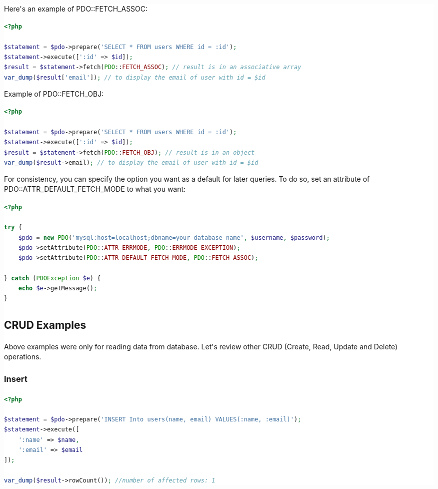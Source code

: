 Here's an example of PDO::FETCH_ASSOC:

```php
<?php

$statement = $pdo->prepare('SELECT * FROM users WHERE id = :id');
$statement->execute([':id' => $id]);
$result = $statement->fetch(PDO::FETCH_ASSOC); // result is in an associative array
var_dump($result['email']); // to display the email of user with id = $id
```

Example of PDO::FETCH_OBJ:

```php
<?php

$statement = $pdo->prepare('SELECT * FROM users WHERE id = :id');
$statement->execute([':id' => $id]);
$result = $statement->fetch(PDO::FETCH_OBJ); // result is in an object
var_dump($result->email); // to display the email of user with id = $id
```

For consistency, you can specify the option you want as a default for later
queries. To do so, set an attribute of PDO::ATTR_DEFAULT_FETCH_MODE to what you
want:

```php
<?php

try {
    $pdo = new PDO('mysql:host=localhost;dbname=your_database_name', $username, $password);
    $pdo->setAttribute(PDO::ATTR_ERRMODE, PDO::ERRMODE_EXCEPTION);
    $pdo->setAttribute(PDO::ATTR_DEFAULT_FETCH_MODE, PDO::FETCH_ASSOC);

} catch (PDOException $e) {
    echo $e->getMessage();
}
```

## CRUD Examples

Above examples were only for reading data from database. Let's review other CRUD
(Create, Read, Update and Delete) operations.

### Insert

```php
<?php

$statement = $pdo->prepare('INSERT Into users(name, email) VALUES(:name, :email)');
$statement->execute([
    ':name' => $name,
    ':email' => $email
]);

var_dump($result->rowCount()); //number of affected rows: 1
```
